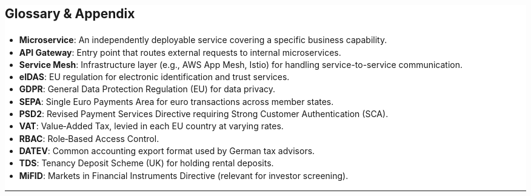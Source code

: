 
## Glossary & Appendix

* **Microservice**: An independently deployable service covering a specific business capability.
* **API Gateway**: Entry point that routes external requests to internal microservices.
* **Service Mesh**: Infrastructure layer (e.g., AWS App Mesh, Istio) for handling service-to-service communication.
* **eIDAS**: EU regulation for electronic identification and trust services.
* **GDPR**: General Data Protection Regulation (EU) for data privacy.
* **SEPA**: Single Euro Payments Area for euro transactions across member states.
* **PSD2**: Revised Payment Services Directive requiring Strong Customer Authentication (SCA).
* **VAT**: Value‐Added Tax, levied in each EU country at varying rates.
* **RBAC**: Role‐Based Access Control.
* **DATEV**: Common accounting export format used by German tax advisors.
* **TDS**: Tenancy Deposit Scheme (UK) for holding rental deposits.
* **MiFID**: Markets in Financial Instruments Directive (relevant for investor screening).

---
